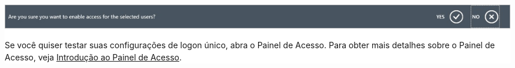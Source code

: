    ![Sim](./media/active-directory-saas-sap-hana-cloud-platform-tutorial/IC767830.png "Sim")

Se você quiser testar suas configurações de logon único, abra o Painel de Acesso. Para obter mais detalhes sobre o Painel de Acesso, veja [Introdução ao Painel de Acesso](active-directory-saas-access-panel-introduction.md).







